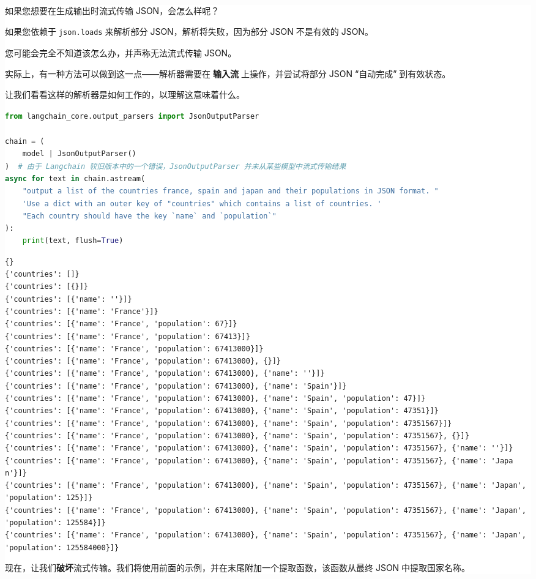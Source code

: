 如果您想要在生成输出时流式传输 JSON，会怎么样呢？

如果您依赖于 `json.loads` 来解析部分 JSON，解析将失败，因为部分 JSON 不是有效的 JSON。

您可能会完全不知道该怎么办，并声称无法流式传输 JSON。

实际上，有一种方法可以做到这一点——解析器需要在 **输入流** 上操作，并尝试将部分 JSON “自动完成” 到有效状态。

让我们看看这样的解析器是如何工作的，以理解这意味着什么。


```python
from langchain_core.output_parsers import JsonOutputParser

chain = (
    model | JsonOutputParser()
)  # 由于 Langchain 较旧版本中的一个错误，JsonOutputParser 并未从某些模型中流式传输结果
async for text in chain.astream(
    "output a list of the countries france, spain and japan and their populations in JSON format. "
    'Use a dict with an outer key of "countries" which contains a list of countries. '
    "Each country should have the key `name` and `population`"
):
    print(text, flush=True)
```
```output
{}
{'countries': []}
{'countries': [{}]}
{'countries': [{'name': ''}]}
{'countries': [{'name': 'France'}]}
{'countries': [{'name': 'France', 'population': 67}]}
{'countries': [{'name': 'France', 'population': 67413}]}
{'countries': [{'name': 'France', 'population': 67413000}]}
{'countries': [{'name': 'France', 'population': 67413000}, {}]}
{'countries': [{'name': 'France', 'population': 67413000}, {'name': ''}]}
{'countries': [{'name': 'France', 'population': 67413000}, {'name': 'Spain'}]}
{'countries': [{'name': 'France', 'population': 67413000}, {'name': 'Spain', 'population': 47}]}
{'countries': [{'name': 'France', 'population': 67413000}, {'name': 'Spain', 'population': 47351}]}
{'countries': [{'name': 'France', 'population': 67413000}, {'name': 'Spain', 'population': 47351567}]}
{'countries': [{'name': 'France', 'population': 67413000}, {'name': 'Spain', 'population': 47351567}, {}]}
{'countries': [{'name': 'France', 'population': 67413000}, {'name': 'Spain', 'population': 47351567}, {'name': ''}]}
{'countries': [{'name': 'France', 'population': 67413000}, {'name': 'Spain', 'population': 47351567}, {'name': 'Japan'}]}
{'countries': [{'name': 'France', 'population': 67413000}, {'name': 'Spain', 'population': 47351567}, {'name': 'Japan', 'population': 125}]}
{'countries': [{'name': 'France', 'population': 67413000}, {'name': 'Spain', 'population': 47351567}, {'name': 'Japan', 'population': 125584}]}
{'countries': [{'name': 'France', 'population': 67413000}, {'name': 'Spain', 'population': 47351567}, {'name': 'Japan', 'population': 125584000}]}
```
现在，让我们**破坏**流式传输。我们将使用前面的示例，并在末尾附加一个提取函数，该函数从最终 JSON 中提取国家名称。
